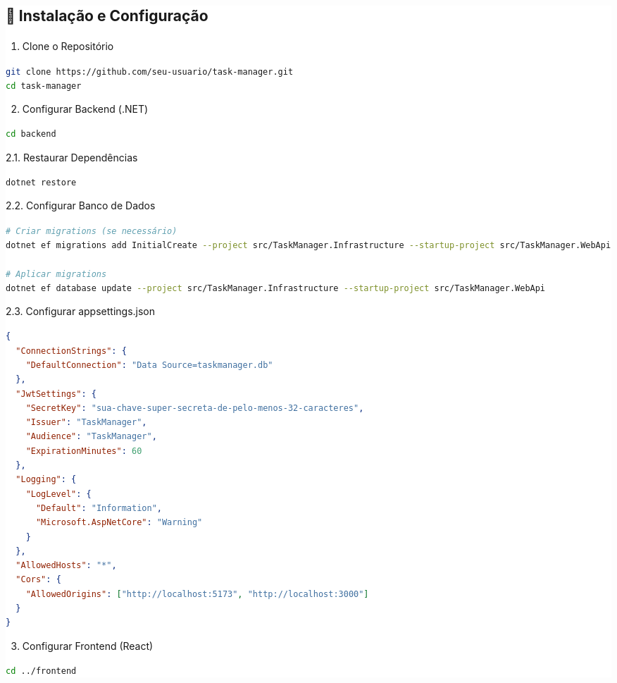 ## 🚀 Instalação e Configuração
1. Clone o Repositório
```bash
git clone https://github.com/seu-usuario/task-manager.git
cd task-manager
```

2. Configurar Backend (.NET)
```bash
cd backend
```

2.1. Restaurar Dependências
```bash
dotnet restore
```

2.2. Configurar Banco de Dados
```bash
# Criar migrations (se necessário)
dotnet ef migrations add InitialCreate --project src/TaskManager.Infrastructure --startup-project src/TaskManager.WebApi

# Aplicar migrations
dotnet ef database update --project src/TaskManager.Infrastructure --startup-project src/TaskManager.WebApi
```

2.3. Configurar appsettings.json
```json
{
  "ConnectionStrings": {
    "DefaultConnection": "Data Source=taskmanager.db"
  },
  "JwtSettings": {
    "SecretKey": "sua-chave-super-secreta-de-pelo-menos-32-caracteres",
    "Issuer": "TaskManager",
    "Audience": "TaskManager",
    "ExpirationMinutes": 60
  },
  "Logging": {
    "LogLevel": {
      "Default": "Information",
      "Microsoft.AspNetCore": "Warning"
    }
  },
  "AllowedHosts": "*",
  "Cors": {
    "AllowedOrigins": ["http://localhost:5173", "http://localhost:3000"]
  }
}
```

3. Configurar Frontend (React)
```bash
cd ../frontend
```
